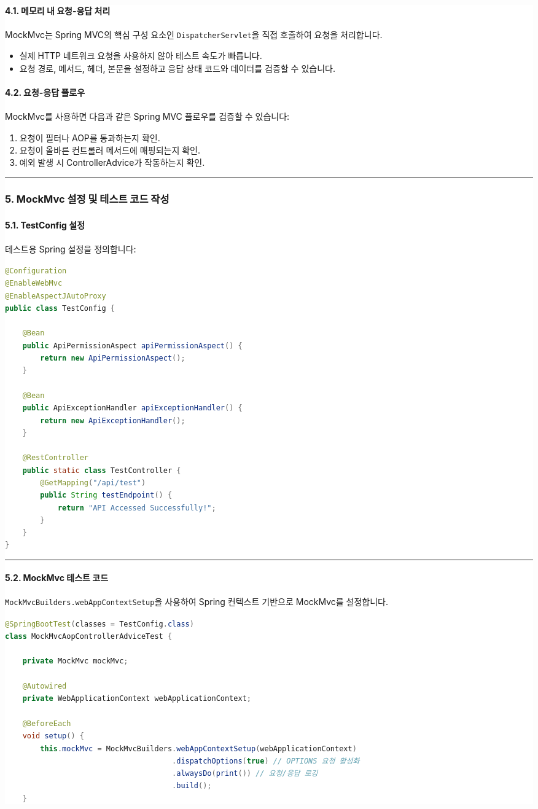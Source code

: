 #### **4.1. 메모리 내 요청-응답 처리**
MockMvc는 Spring MVC의 핵심 구성 요소인 `DispatcherServlet`을 직접 호출하여 요청을 처리합니다.
- 실제 HTTP 네트워크 요청을 사용하지 않아 테스트 속도가 빠릅니다.
- 요청 경로, 메서드, 헤더, 본문을 설정하고 응답 상태 코드와 데이터를 검증할 수 있습니다.

#### **4.2. 요청-응답 플로우**
MockMvc를 사용하면 다음과 같은 Spring MVC 플로우를 검증할 수 있습니다:
1. 요청이 필터나 AOP를 통과하는지 확인.
2. 요청이 올바른 컨트롤러 메서드에 매핑되는지 확인.
3. 예외 발생 시 ControllerAdvice가 작동하는지 확인.

---

### **5. MockMvc 설정 및 테스트 코드 작성**

#### **5.1. TestConfig 설정**
테스트용 Spring 설정을 정의합니다:

```java
@Configuration
@EnableWebMvc
@EnableAspectJAutoProxy
public class TestConfig {

    @Bean
    public ApiPermissionAspect apiPermissionAspect() {
        return new ApiPermissionAspect();
    }

    @Bean
    public ApiExceptionHandler apiExceptionHandler() {
        return new ApiExceptionHandler();
    }

    @RestController
    public static class TestController {
        @GetMapping("/api/test")
        public String testEndpoint() {
            return "API Accessed Successfully!";
        }
    }
}
```

---

#### **5.2. MockMvc 테스트 코드**
`MockMvcBuilders.webAppContextSetup`을 사용하여 Spring 컨텍스트 기반으로 MockMvc를 설정합니다.

```java
@SpringBootTest(classes = TestConfig.class)
class MockMvcAopControllerAdviceTest {

    private MockMvc mockMvc;

    @Autowired
    private WebApplicationContext webApplicationContext;

    @BeforeEach
    void setup() {
        this.mockMvc = MockMvcBuilders.webAppContextSetup(webApplicationContext)
                                      .dispatchOptions(true) // OPTIONS 요청 활성화
                                      .alwaysDo(print()) // 요청/응답 로깅
                                      .build();
    }
```